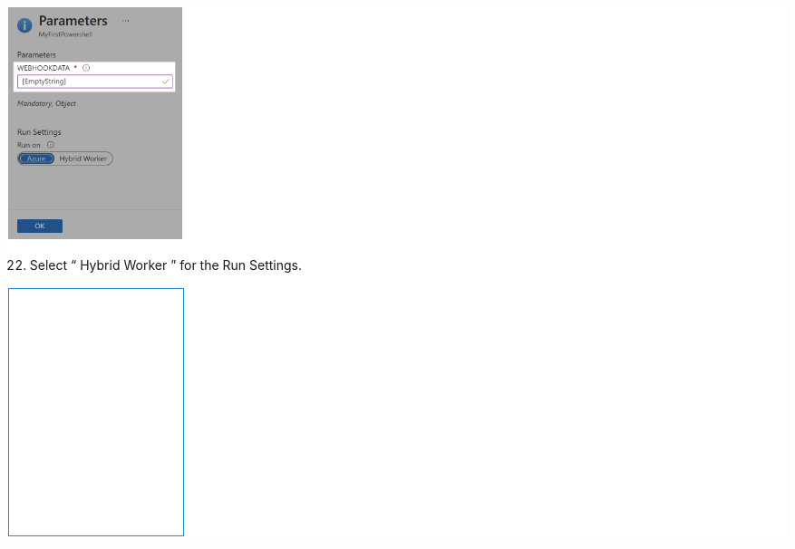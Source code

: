 <img src="./images/image16.png" style="width: 192.00px; height: 256.00px; margin-left: 0.00px; margin-top: 0.00px; transform: rotate(0.00rad) translateZ(0px); -webkit-transform: rotate(0.00rad) translateZ(0px);" />
</span>

<span class="c0"></span>

22. <span class="c8">Select “</span> <span class="c5">Hybrid
    Worker</span> <span class="c0">” for the Run Settings.</span>

<span
style="overflow: hidden; display: inline-block; margin: 0.00px -0.00px; border: 1.33px solid #268bd2; transform: rotate(0.00rad) translateZ(0px); -webkit-transform: rotate(0.00rad) translateZ(0px); width: 192.00px; height: 272.73px;">